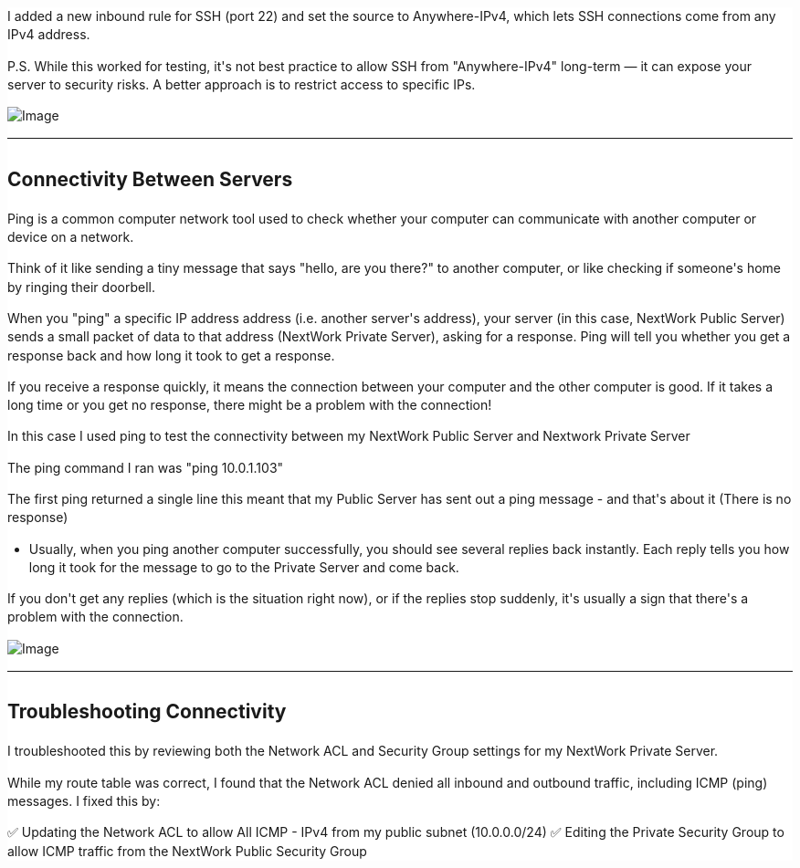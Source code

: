 I added a new inbound rule for SSH (port 22) and set the source to Anywhere-IPv4, which lets SSH connections come from any IPv4 address.

  P.S. While this worked for testing, it's not best practice to allow SSH from "Anywhere-IPv4" long-term — it can expose your server to security risks. A better approach is to restrict access to specific IPs.

![Image](http://learn.nextwork.org/eager_lavender_swift_alligator/uploads/aws-networks-connectivity_1cbb1b88)

---

## Connectivity Between Servers

Ping is a common computer network tool used to check whether your computer can communicate with another computer or device on a network.

Think of it like sending a tiny message that says "hello, are you there?" to another computer, or like checking if someone's home by ringing their doorbell.

When you "ping" a specific IP address address (i.e. another server's address), your server (in this case, NextWork Public Server) sends a small packet of data to that address (NextWork Private Server), asking for a response. Ping will tell you whether you get a response back and how long it took to get a response.

If you receive a response quickly, it means the connection between your computer and the other computer is good. If it takes a long time or you get no response, there might be a problem with the connection! 

In this case I used ping to test the connectivity between my NextWork Public Server and Nextwork Private Server

The ping command I ran was  "ping 10.0.1.103"

The first ping returned a single line this meant that  my Public Server has sent out a ping message - and that's about it (There is no response)

- Usually, when you ping another computer successfully, you should see several replies back instantly. Each reply tells you how long it took for the message to go to the Private Server and come back.

If you don't get any replies (which is the situation right now), or if the replies stop suddenly, it's usually a sign that there's a problem with the connection. 



![Image](http://learn.nextwork.org/eager_lavender_swift_alligator/uploads/aws-networks-connectivity_defghijk)

---

## Troubleshooting Connectivity

I troubleshooted this by reviewing both the Network ACL and Security Group settings for my NextWork Private Server.

While my route table was correct, I found that the Network ACL denied all inbound and outbound traffic, including ICMP (ping) messages. I fixed this by:

✅ Updating the Network ACL to allow All ICMP - IPv4 from my public subnet (10.0.0.0/24)
✅ Editing the Private Security Group to allow ICMP traffic from the NextWork Public Security Group

